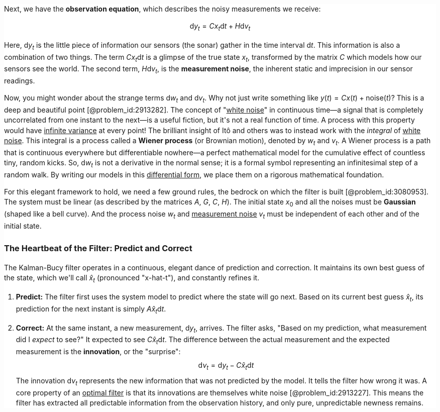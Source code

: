 Next, we have the **observation equation**, which describes the noisy measurements we receive:

$$
\mathrm{d}y_t = C x_t \mathrm{d}t + H \mathrm{d}v_t
$$

Here, $\mathrm{d}y_t$ is the little piece of information our sensors (the sonar) gather in the time interval $\mathrm{d}t$. This information is also a combination of two things. The term $C x_t \mathrm{d}t$ is a glimpse of the true state $x_t$, transformed by the matrix $C$ which models how our sensors see the world. The second term, $H \mathrm{d}v_t$, is the **measurement noise**, the inherent static and imprecision in our sensor readings.

Now, you might wonder about the strange terms $\mathrm{d}w_t$ and $\mathrm{d}v_t$. Why not just write something like $y(t) = C x(t) + \text{noise}(t)$? This is a deep and beautiful point [@problem_id:2913282]. The concept of "[white noise](@article_id:144754)" in continuous time—a signal that is completely uncorrelated from one instant to the next—is a useful fiction, but it's not a real function of time. A process with this property would have [infinite variance](@article_id:636933) at every point! The brilliant insight of Itô and others was to instead work with the *integral* of [white noise](@article_id:144754). This integral is a process called a **Wiener process** (or Brownian motion), denoted by $w_t$ and $v_t$. A Wiener process is a path that is continuous everywhere but differentiable nowhere—a perfect mathematical model for the cumulative effect of countless tiny, random kicks. So, $\mathrm{d}w_t$ is not a derivative in the normal sense; it is a formal symbol representing an infinitesimal step of a random walk. By writing our models in this [differential form](@article_id:173531), we place them on a rigorous mathematical foundation.

For this elegant framework to hold, we need a few ground rules, the bedrock on which the filter is built [@problem_id:3080953]. The system must be linear (as described by the matrices $A$, $G$, $C$, $H$). The initial state $x_0$ and all the noises must be **Gaussian** (shaped like a bell curve). And the process noise $w_t$ and [measurement noise](@article_id:274744) $v_t$ must be independent of each other and of the initial state.

### The Heartbeat of the Filter: Predict and Correct

The Kalman-Bucy filter operates in a continuous, elegant dance of prediction and correction. It maintains its own best guess of the state, which we'll call $\hat{x}_t$ (pronounced "x-hat-t"), and constantly refines it.

1.  **Predict:** The filter first uses the system model to predict where the state will go next. Based on its current best guess $\hat{x}_t$, its prediction for the next instant is simply $A \hat{x}_t \mathrm{d}t$.

2.  **Correct:** At the same instant, a new measurement, $\mathrm{d}y_t$, arrives. The filter asks, "Based on my prediction, what measurement did I *expect* to see?" It expected to see $C \hat{x}_t \mathrm{d}t$. The difference between the actual measurement and the expected measurement is the **innovation**, or the "surprise":
    $$
    \mathrm{d}\nu_t = \mathrm{d}y_t - C \hat{x}_t \mathrm{d}t
    $$
    The innovation $\mathrm{d}\nu_t$ represents the new information that was not predicted by the model. It tells the filter how wrong it was. A core property of an [optimal filter](@article_id:261567) is that its innovations are themselves white noise [@problem_id:2913227]. This means the filter has extracted all predictable information from the observation history, and only pure, unpredictable newness remains.

